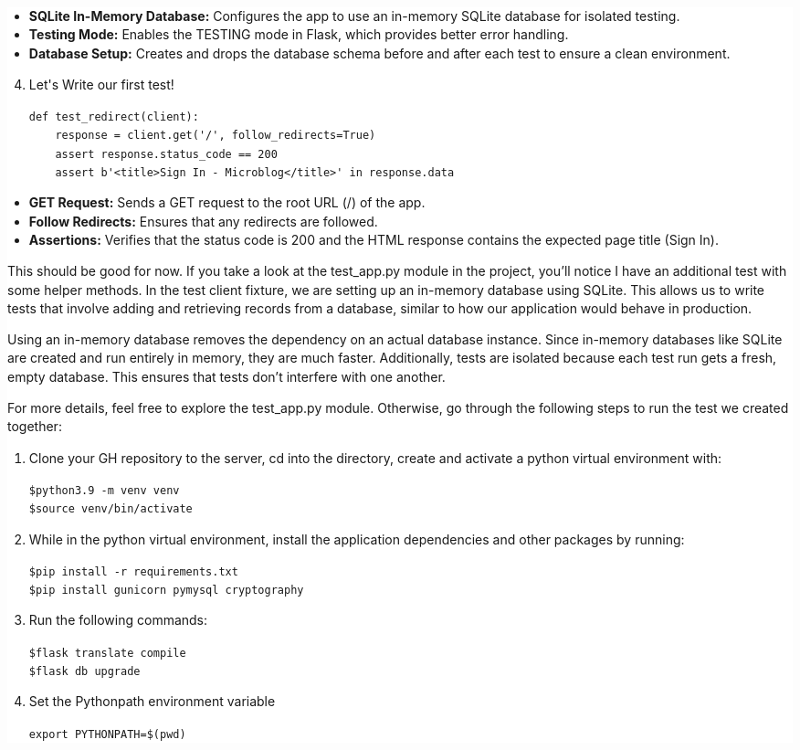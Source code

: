 * **SQLite In-Memory Database:** Configures the app to use an in-memory SQLite database for isolated testing.
* **Testing Mode:** Enables the TESTING mode in Flask, which provides better error handling.
* **Database Setup:** Creates and drops the database schema before and after each test to ensure a clean environment.

4. Let's Write our first test!

    ```
    def test_redirect(client):
        response = client.get('/', follow_redirects=True)
        assert response.status_code == 200
        assert b'<title>Sign In - Microblog</title>' in response.data
    ```
* **GET Request:** Sends a GET request to the root URL (/) of the app.
* **Follow Redirects:** Ensures that any redirects are followed.
* **Assertions:** Verifies that the status code is 200 and the HTML response contains the expected page title (Sign In).

This should be good for now. If you take a look at the test_app.py module in the project, you’ll notice I have an additional test with some helper methods. In the test client fixture, we are setting up an in-memory database using SQLite. This allows us to write tests that involve adding and retrieving records from a database, similar to how our application would behave in production.

Using an in-memory database removes the dependency on an actual database instance. Since in-memory databases like SQLite are created and run entirely in memory, they are much faster. Additionally, tests are isolated because each test run gets a fresh, empty database. This ensures that tests don’t interfere with one another.

For more details, feel free to explore the test_app.py module. Otherwise, go through the following steps to run the test we created together:

1. Clone your GH repository to the server, cd into the directory, create and activate a python virtual environment with:

    ```
    $python3.9 -m venv venv
    $source venv/bin/activate
    ```
2. While in the python virtual environment, install the application dependencies and other packages by running:

    ```
    $pip install -r requirements.txt
    $pip install gunicorn pymysql cryptography
    ```
3. Run the following commands:
    ```
    $flask translate compile
    $flask db upgrade
    ```

4. Set the Pythonpath environment variable 
    ```
    export PYTHONPATH=$(pwd)
    ```

